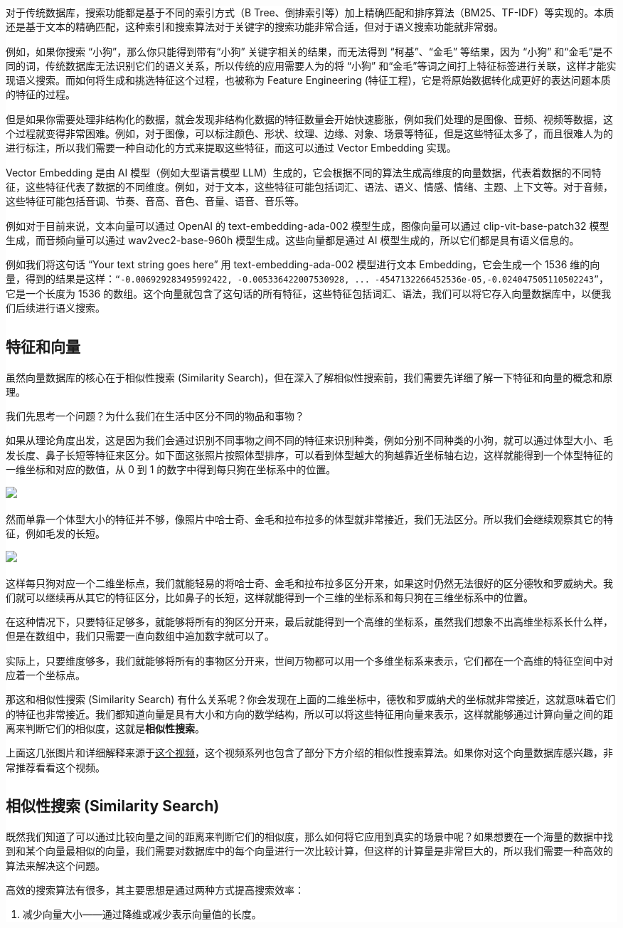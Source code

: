 对于传统数据库，搜索功能都是基于不同的索引方式（B Tree、倒排索引等）加上精确匹配和排序算法（BM25、TF-IDF）等实现的。本质还是基于文本的精确匹配，这种索引和搜索算法对于关键字的搜索功能非常合适，但对于语义搜索功能就非常弱。

例如，如果你搜索 “小狗”，那么你只能得到带有“小狗” 关键字相关的结果，而无法得到 “柯基”、“金毛” 等结果，因为 “小狗” 和“金毛”是不同的词，传统数据库无法识别它们的语义关系，所以传统的应用需要人为的将 “小狗” 和“金毛”等词之间打上特征标签进行关联，这样才能实现语义搜索。而如何将生成和挑选特征这个过程，也被称为 Feature Engineering (特征工程)，它是将原始数据转化成更好的表达问题本质的特征的过程。

但是如果你需要处理非结构化的数据，就会发现非结构化数据的特征数量会开始快速膨胀，例如我们处理的是图像、音频、视频等数据，这个过程就变得非常困难。例如，对于图像，可以标注颜色、形状、纹理、边缘、对象、场景等特征，但是这些特征太多了，而且很难人为的进行标注，所以我们需要一种自动化的方式来提取这些特征，而这可以通过 Vector Embedding 实现。

Vector Embedding 是由 AI 模型（例如大型语言模型 LLM）生成的，它会根据不同的算法生成高维度的向量数据，代表着数据的不同特征，这些特征代表了数据的不同维度。例如，对于文本，这些特征可能包括词汇、语法、语义、情感、情绪、主题、上下文等。对于音频，这些特征可能包括音调、节奏、音高、音色、音量、语音、音乐等。

例如对于目前来说，文本向量可以通过 OpenAI 的 text-embedding-ada-002 模型生成，图像向量可以通过 clip-vit-base-patch32 模型生成，而音频向量可以通过 wav2vec2-base-960h 模型生成。这些向量都是通过 AI 模型生成的，所以它们都是具有语义信息的。

例如我们将这句话 “Your text string goes here” 用 text-embedding-ada-002 模型进行文本 Embedding，它会生成一个 1536 维的向量，得到的结果是这样：`“-0.006929283495992422, -0.005336422007530928, ... -4547132266452536e-05,-0.024047505110502243”`，它是一个长度为 1536 的数组。这个向量就包含了这句话的所有特征，这些特征包括词汇、语法，我们可以将它存入向量数据库中，以便我们后续进行语义搜索。

特征和向量
-----

虽然向量数据库的核心在于相似性搜索 (Similarity Search)，但在深入了解相似性搜索前，我们需要先详细了解一下特征和向量的概念和原理。

我们先思考一个问题？为什么我们在生活中区分不同的物品和事物？

如果从理论角度出发，这是因为我们会通过识别不同事物之间不同的特征来识别种类，例如分别不同种类的小狗，就可以通过体型大小、毛发长度、鼻子长短等特征来区分。如下面这张照片按照体型排序，可以看到体型越大的狗越靠近坐标轴右边，这样就能得到一个体型特征的一维坐标和对应的数值，从 0 到 1 的数字中得到每只狗在坐标系中的位置。

![](https://storage.guangzhengli.com/images/Snipaste_2023-07-15_20-55-09.png)

然而单靠一个体型大小的特征并不够，像照片中哈士奇、金毛和拉布拉多的体型就非常接近，我们无法区分。所以我们会继续观察其它的特征，例如毛发的长短。

![](https://storage.guangzhengli.com/images/Snipaste_2023-07-15_20-59-13.png)

这样每只狗对应一个二维坐标点，我们就能轻易的将哈士奇、金毛和拉布拉多区分开来，如果这时仍然无法很好的区分德牧和罗威纳犬。我们就可以继续再从其它的特征区分，比如鼻子的长短，这样就能得到一个三维的坐标系和每只狗在三维坐标系中的位置。

在这种情况下，只要特征足够多，就能够将所有的狗区分开来，最后就能得到一个高维的坐标系，虽然我们想象不出高维坐标系长什么样，但是在数组中，我们只需要一直向数组中追加数字就可以了。

实际上，只要维度够多，我们就能够将所有的事物区分开来，世间万物都可以用一个多维坐标系来表示，它们都在一个高维的特征空间中对应着一个坐标点。

那这和相似性搜索 (Similarity Search) 有什么关系呢？你会发现在上面的二维坐标中，德牧和罗威纳犬的坐标就非常接近，这就意味着它们的特征也非常接近。我们都知道向量是具有大小和方向的数学结构，所以可以将这些特征用向量来表示，这样就能够通过计算向量之间的距离来判断它们的相似度，这就是**相似性搜索**。

上面这几张图片和详细解释来源于[这个视频](https://www.bilibili.com/video/BV11a4y1c7SW)，这个视频系列也包含了部分下方介绍的相似性搜索算法。如果你对这个向量数据库感兴趣，非常推荐看看这个视频。

相似性搜索 (Similarity Search)
-------------------------

既然我们知道了可以通过比较向量之间的距离来判断它们的相似度，那么如何将它应用到真实的场景中呢？如果想要在一个海量的数据中找到和某个向量最相似的向量，我们需要对数据库中的每个向量进行一次比较计算，但这样的计算量是非常巨大的，所以我们需要一种高效的算法来解决这个问题。

高效的搜索算法有很多，其主要思想是通过两种方式提高搜索效率：

1.  减少向量大小——通过降维或减少表示向量值的长度。
    